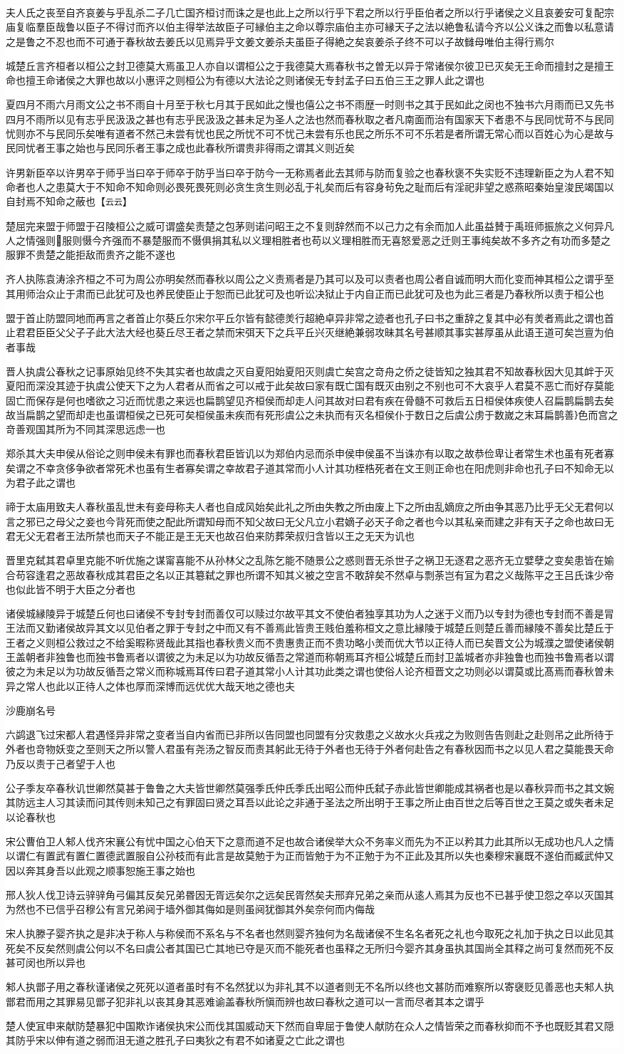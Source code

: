 夫人氏之丧至自齐哀姜与乎乱杀二子几亡国齐桓讨而诛之是也此上之所以行乎下君之所以行乎臣伯者之所以行乎诸侯之义且哀姜安可复配宗庙复临羣臣哉鲁以臣子不得讨而齐以伯主得举法故臣子可縁伯主之命以尊宗庙伯主亦可縁天子之法以絶鲁私请今齐以公义诛之而鲁以私意请之是鲁之不忍也而不可通于春秋故去姜氏以见焉异乎文姜文姜杀夫虽臣子得絶之矣哀姜杀子终不可以子故雠母唯伯主得行焉尔  

城楚丘言齐桓者以桓公之封卫德莫大焉虽卫人亦自以谓桓公之于我德莫大焉春秋书之曽无以异于常诸侯尔彼卫已灭矣无王命而擅封之是擅王命也擅王命诸侯之大罪也故以小惠评之则桓公为有德以大法论之则诸侯无专封孟子曰五伯三王之罪人此之谓也  

夏四月不雨六月雨文公之书不雨自十月至于秋七月其于民如此之慢也僖公之书不雨歴一时则书之其于民如此之闵也不独书六月雨而已又先书四月不雨所以见有志乎民汲汲之甚也有志乎民汲汲之甚未足为圣人之法也然而春秋取之者凡南面而治有国家天下者患不与民同忧苛不与民同忧则亦不与民同乐矣唯有道者不然己未尝有忧也民之所忧不可不忧己未尝有乐也民之所乐不可不乐若是者所谓无常心而以百姓心为心是故与民同忧者王事之始也与民同乐者王事之成也此春秋所谓贵非得雨之谓其义则近矣  

许男新臣卒以许男卒于师乎当曰卒于师卒于防乎当曰卒于防今一无称焉者此去其师与防而复验之也春秋褒不失实贬不违理新臣之为人君不知命者也人之患莫大于不知命不知命则必畏死畏死则必贪生贪生则必乱于礼矣而后有容身茍免之耻而后有淫祀非望之惑燕昭秦始皇浚民竭国以自封焉不知命之蔽也【`云云`】  

楚屈完来盟于师盟于召陵桓公之威可谓盛矣责楚之包茅则诺问昭王之不复则辞然而不以己力之有余而加人此虽益賛于禹班师振旅之义何异凡人之情强则服则慑今齐强而不暴楚服而不慑俱捐其私以义理相胜者也苟以义理相胜而无喜怒爱恶之迁则王事纯矣故不多齐之有功而多楚之服罪不贵楚之能拒敌而贵齐之能不遂也  

齐人执陈袁涛涂齐桓之不可为周公亦明矣然而春秋以周公之义责焉者是乃其可以及可以责者也周公者自诚而明大而化变而神其桓公之谓乎至其用师治众止于肃而已此犹可及也养民使臣止于恕而已此犹可及也听讼决狱止于内自正而已此犹可及也为此三者是乃春秋所以责于桓公也  

盟于首止防盟同地而再言之者首止尔葵丘尔宋尔平丘尔皆有懿德羙行超絶卓异非常之迹者也孔子曰书之重辞之复其中必有羙者焉此之谓也首止君君臣臣父父子子此大法大经也葵丘尽王者之禁而宋弭天下之兵平丘兴灭继絶兼弱攻昧其名号甚顺其事实甚厚虽从此语王道可矣岂亶为伯者事哉  

晋人执虞公春秋之记事原始见终不失其实者也故虞之灭自夏阳始夏阳灭则虞亡矣宫之竒舟之侨之徒皆知之独其君不知故春秋因大见其衅于灭夏阳而深没其迹于执虞公使天下之为人君者从而省之可以戒于此矣故曰家有既亡国有既灭由别之不别也可不大哀乎人君莫不恶亡而好存莫能固亡而保存是何也嗜欲之习近而忧患之来远也扁鹊望见齐桓侯而却走人问其故对曰君有疾在骨髓不可救后五日桓侯体疾使人召扁鹊扁鹊去矣故当扁鹊之望而却走也虽谓桓侯之已死可矣桓侯虽未疾而有死形虞公之未执而有灭名桓侯仆于数日之后虞公虏于数嵗之末耳扁鹊善色而宫之竒善观国其所为不同其深思远虑一也  

郑杀其大夫申侯从俗论之则申侯未有罪也而春秋君臣皆讥以为郑伯内忌而杀申侯申侯虽不当诛亦有以取之故恭俭卑让者常生术也虽有死者寡矣谓之不幸贪侈争欲者常死术也虽有生者寡矣谓之幸故君子道其常而小人计其功桎梏死者在文王则正命也在阳虎则非命也孔子曰不知命无以为君子此之谓也  

禘于太庙用致夫人春秋虽乱世未有妾母称夫人者也自成风始矣此礼之所由失教之所由废上下之所由乱嫡庻之所由争其恶乃比乎无父无君何以言之邪已之母父之妾也今背死而使之配此所谓知母而不知父故曰无父凡立小君嫡子必天子命之者也今以其私亲而建之非有天子之命也故曰无君无父无君者王法所禁也而天子不能正是王无天也故召伯来防葬荣叔归含皆以王之无天为讥也  

晋里克弑其君卓里克能不听优施之谋甯喜能不从孙林父之乱陈乞能不随景公之惑则晋无杀世子之祸卫无逐君之恶齐无立嬖孽之变矣患皆在媮合苟容逢君之恶故春秋成其君臣之名以正其簒弑之罪也所谓不知其义被之空言不敢辞矣不然卓与剽荼岂有冝为君之义哉陈平之王吕氏诛少帝也似此皆不明于大臣之分者也  

诸侯城縁陵异于城楚丘何也曰诸侯不专封专封而善仅可以赎过尔故平其文不使伯者独享其功为人之迷于义而乃以专封为德也专封而不善是冐王法而又勤诸侯故异其文以见伯者之罪于专封之中而又有不善焉此皆贵王贱伯羞称桓文之意比縁陵于城楚丘则楚丘善而縁陵不善矣比楚丘于王者之义则桓公救过之不给奚暇称贤哉此其指也春秋贵义而不贵惠贵正而不贵功略小羙而优大节以正待人而已矣晋文公为城濮之盟使诸侯朝王盖朝者非独鲁也而独书鲁焉者以谓彼之为未足以为功故反循吾之常道而称朝焉耳齐桓公城楚丘而封卫盖城者亦非独鲁也而独书鲁焉者以谓彼之为未足以为功故反循吾之常义而称城焉耳传曰君子道其常小人计其功此类之谓也使俗人论齐桓晋文之功则必以谓莫或比髙焉而春秋曽未异之常人也此以正待人之体也厚而深博而远优优大哉天地之德也夫  

沙鹿崩名号  

六鹢退飞过宋都人君遇怪异非常之变者当自内省而已非所以告同盟也同盟有分灾救患之义故水火兵戎之为败则告告则赴之赴则吊之此所待于外者也竒物妖变之至则天之所以警人君虽有尧汤之智反而责其躬此无待于外者也无待于外者何赴告之有春秋因而书之以见人君之莫能畏天命乃反以责于己者望于人也  

公子季友卒春秋讥世卿然莫甚于鲁鲁之大夫皆世卿然莫强季氏仲氏季氏出昭公而仲氏弑子赤此皆世卿能成其祸者也是以春秋异而书之其文婉其防远主人习其读而问其传则未知己之有罪固曰贤之耳吾以此论之非通于圣法之所出明于王事之所止由百世之后等百世之王莫之或失者未足以论春秋也  

宋公曹伯卫人邾人伐齐宋襄公有忧中国之心伯天下之意而道不足也故合诸侯举大众不务率义而先为不正以矜其力此其所以无成功也凡人之情以谓仁有置武有置仁置德武置服自公孙枝而有此言是故莫勉于为正而皆勉于为不正勉于为不正此及其所以失也秦穆宋襄既不遂伯而臧武仲又因以奔其身吾以此观之顺事恕施王事之始也  

邢人狄人伐卫诗云骍骍角弓偏其反矣兄弟昬因无胥远矣尔之远矣民胥然矣夫邢弃兄弟之亲而从逺人焉其为反也不已甚乎使卫怨之卒以灭国其为然也不已信乎召穆公有言兄弟阋于墙外御其侮如是则虽阋犹御其外矣奈何而内侮哉  

宋人执滕子婴齐执之是非决于称人与称侯而不系名与不名者也然则婴齐独何为名哉诸侯不生名名者死之礼也今取死之礼加于执之日以此见其死矣不反矣然则虞公何以不名曰虞公者其国已亡其地已夺是灭而不能死者也虽释之无所归今婴齐其身虽执其国尚全其释之尚可复然而死不反甚可闵也所以异也  

邾人执鄫子用之春秋谨诸侯之死死以道者虽时有不名然犹以为非礼其不以道者则无不名所以终也文甚防而难察所以寄襃贬见善恶也夫邾人执鄫君而用之其罪易见鄫子犯非礼以丧其身其恶难谕盖春秋所愼而辨也故曰春秋之道可以一言而尽者其本之谓乎  

楚人使冝申来献防楚暴犯中国欺诈诸侯执宋公而伐其国威动天下然而自卑屈于鲁使人献防在众人之情皆荣之而春秋抑而不予也既贬其君又隠其防乎宋以伸有道之弱而沮无道之胜孔子曰夷狄之有君不如诸夏之亡此之谓也  
